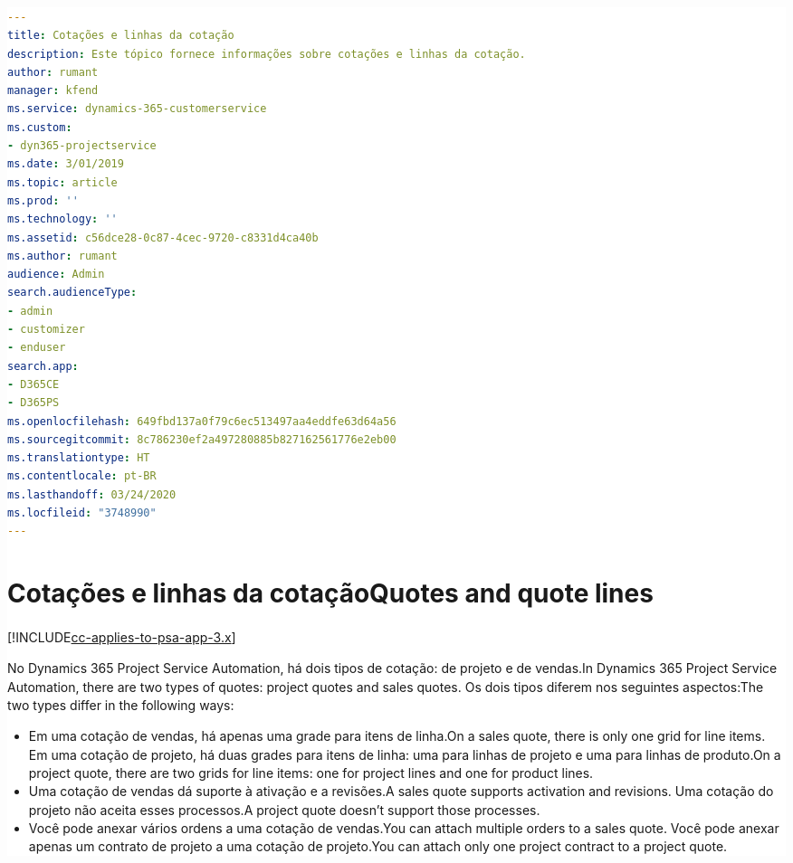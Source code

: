 ```yaml
---
title: Cotações e linhas da cotação
description: Este tópico fornece informações sobre cotações e linhas da cotação.
author: rumant
manager: kfend
ms.service: dynamics-365-customerservice
ms.custom:
- dyn365-projectservice
ms.date: 3/01/2019
ms.topic: article
ms.prod: ''
ms.technology: ''
ms.assetid: c56dce28-0c87-4cec-9720-c8331d4ca40b
ms.author: rumant
audience: Admin
search.audienceType:
- admin
- customizer
- enduser
search.app:
- D365CE
- D365PS
ms.openlocfilehash: 649fbd137a0f79c6ec513497aa4eddfe63d64a56
ms.sourcegitcommit: 8c786230ef2a497280885b827162561776e2eb00
ms.translationtype: HT
ms.contentlocale: pt-BR
ms.lasthandoff: 03/24/2020
ms.locfileid: "3748990"
---
```

# <a name="quotes-and-quote-lines"></a><span data-ttu-id="abbdf-103">Cotações e linhas da cotação</span><span class="sxs-lookup"><span data-stu-id="abbdf-103">Quotes and quote lines</span></span>

[!INCLUDE[cc-applies-to-psa-app-3.x](../includes/cc-applies-to-psa-app-3x.md)]

<span data-ttu-id="abbdf-104">No Dynamics 365 Project Service Automation, há dois tipos de cotação: de projeto e de vendas.</span><span class="sxs-lookup"><span data-stu-id="abbdf-104">In Dynamics 365 Project Service Automation, there are two types of quotes: project quotes and sales quotes.</span></span> <span data-ttu-id="abbdf-105">Os dois tipos diferem nos seguintes aspectos:</span><span class="sxs-lookup"><span data-stu-id="abbdf-105">The two types differ in the following ways:</span></span>

- <span data-ttu-id="abbdf-106">Em uma cotação de vendas, há apenas uma grade para itens de linha.</span><span class="sxs-lookup"><span data-stu-id="abbdf-106">On a sales quote, there is only one grid for line items.</span></span> <span data-ttu-id="abbdf-107">Em uma cotação de projeto, há duas grades para itens de linha: uma para linhas de projeto e uma para linhas de produto.</span><span class="sxs-lookup"><span data-stu-id="abbdf-107">On a project quote, there are two grids for line items: one for project lines and one for product lines.</span></span>
- <span data-ttu-id="abbdf-108">Uma cotação de vendas dá suporte à ativação e a revisões.</span><span class="sxs-lookup"><span data-stu-id="abbdf-108">A sales quote supports activation and revisions.</span></span> <span data-ttu-id="abbdf-109">Uma cotação do projeto não aceita esses processos.</span><span class="sxs-lookup"><span data-stu-id="abbdf-109">A project quote doesn’t support those processes.</span></span>
- <span data-ttu-id="abbdf-110">Você pode anexar vários ordens a uma cotação de vendas.</span><span class="sxs-lookup"><span data-stu-id="abbdf-110">You can attach multiple orders to a sales quote.</span></span> <span data-ttu-id="abbdf-111">Você pode anexar apenas um contrato de projeto a uma cotação de projeto.</span><span class="sxs-lookup"><span data-stu-id="abbdf-111">You can attach only one project contract to a project quote.</span></span>